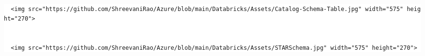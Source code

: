       <img src="https://github.com/ShreevaniRao/Azure/blob/main/Databricks/Assets/Catalog-Schema-Table.jpg" width="575" height="270">
  
      
      <img src="https://github.com/ShreevaniRao/Azure/blob/main/Databricks/Assets/STARSchema.jpg" width="575" height="270">
